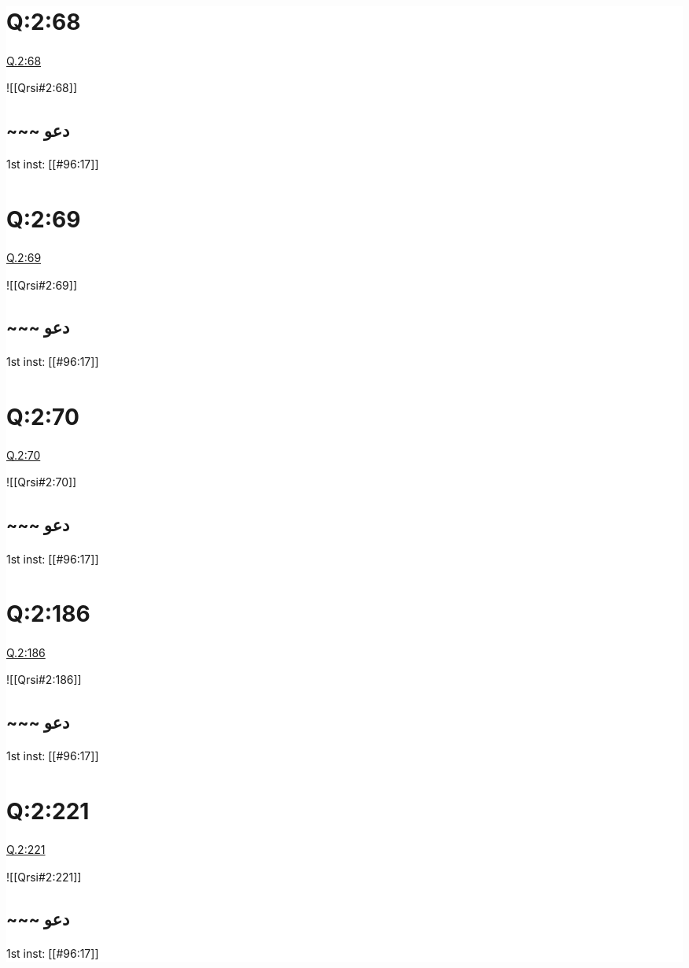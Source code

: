 
# Q:2:68
[Q.2:68](https://quran.com/2:68/tafsirs/ar-tafsir-al-tabari)

![[Qrsi#2:68]]

## ~~~ دعو
1st inst: [[#96:17]]


# Q:2:69
[Q.2:69](https://quran.com/2:69/tafsirs/ar-tafsir-al-tabari)

![[Qrsi#2:69]]

## ~~~ دعو
1st inst: [[#96:17]]


# Q:2:70
[Q.2:70](https://quran.com/2:70/tafsirs/ar-tafsir-al-tabari)

![[Qrsi#2:70]]

## ~~~ دعو
1st inst: [[#96:17]]


# Q:2:186
[Q.2:186](https://quran.com/2:186/tafsirs/ar-tafsir-al-tabari)

![[Qrsi#2:186]]

## ~~~ دعو
1st inst: [[#96:17]]


# Q:2:221
[Q.2:221](https://quran.com/2:221/tafsirs/ar-tafsir-al-tabari)

![[Qrsi#2:221]]

## ~~~ دعو
1st inst: [[#96:17]]
